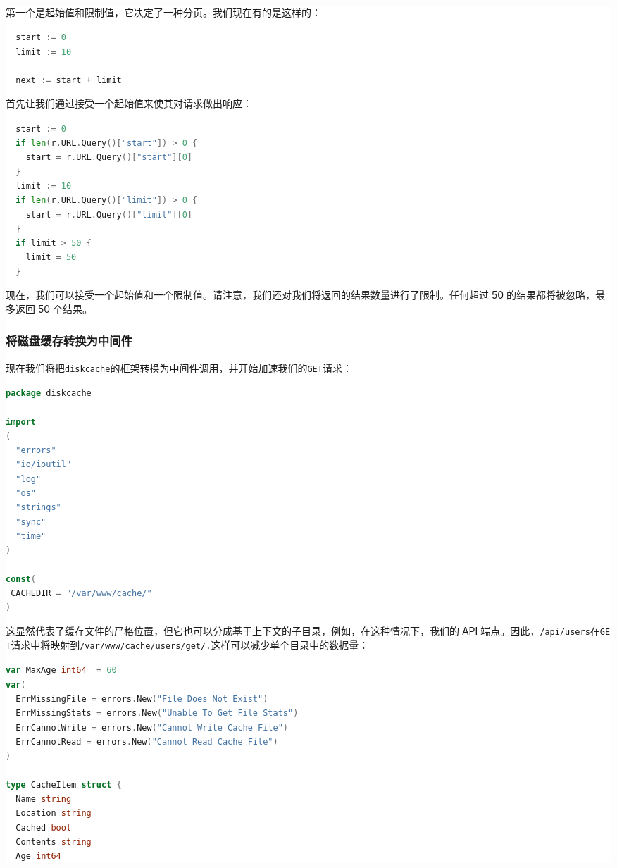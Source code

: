 第一个是起始值和限制值，它决定了一种分页。我们现在有的是这样的：

```go
  start := 0
  limit := 10

  next := start + limit
```

首先让我们通过接受一个起始值来使其对请求做出响应：

```go
  start := 0
  if len(r.URL.Query()["start"]) > 0 {
    start = r.URL.Query()["start"][0]
  }
  limit := 10
  if len(r.URL.Query()["limit"]) > 0 {
    start = r.URL.Query()["limit"][0]
  }
  if limit > 50 {
    limit = 50
  }
```

现在，我们可以接受一个起始值和一个限制值。请注意，我们还对我们将返回的结果数量进行了限制。任何超过 50 的结果都将被忽略，最多返回 50 个结果。

### 将磁盘缓存转换为中间件

现在我们将把`diskcache`的框架转换为中间件调用，并开始加速我们的`GET`请求：

```go
package diskcache

import
(
  "errors"
  "io/ioutil"
  "log"
  "os"
  "strings"
  "sync"
  "time"
)

const(
 CACHEDIR = "/var/www/cache/"
)
```

这显然代表了缓存文件的严格位置，但它也可以分成基于上下文的子目录，例如，在这种情况下，我们的 API 端点。因此，`/api/users`在`GET`请求中将映射到`/var/www/cache/users/get/.`这样可以减少单个目录中的数据量：

```go
var MaxAge int64  = 60
var(
  ErrMissingFile = errors.New("File Does Not Exist")
  ErrMissingStats = errors.New("Unable To Get File Stats")
  ErrCannotWrite = errors.New("Cannot Write Cache File")
  ErrCannotRead = errors.New("Cannot Read Cache File")
)

type CacheItem struct {
  Name string
  Location string
  Cached bool
  Contents string
  Age int64
```